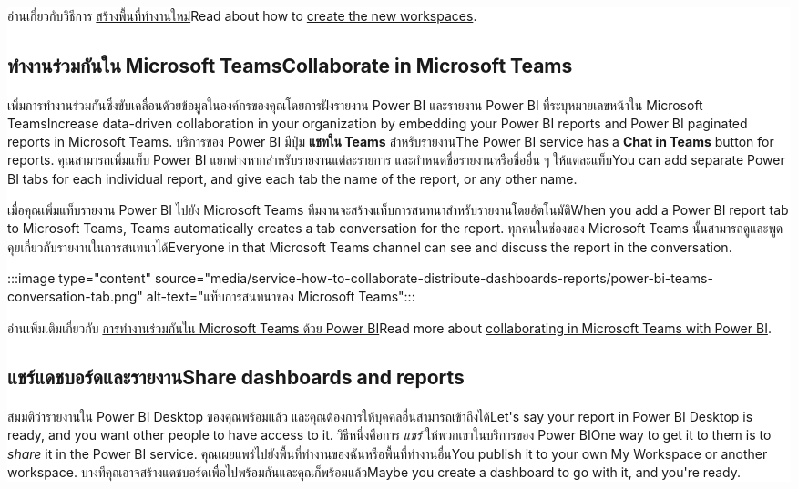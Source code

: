 <span data-ttu-id="91727-147">อ่านเกี่ยวกับวิธีการ [สร้างพื้นที่ทำงานใหม่](service-create-the-new-workspaces.md)</span><span class="sxs-lookup"><span data-stu-id="91727-147">Read about how to [create the new workspaces](service-create-the-new-workspaces.md).</span></span> 

## <a name="collaborate-in-microsoft-teams"></a><span data-ttu-id="91727-148">ทำงานร่วมกันใน  Microsoft Teams</span><span class="sxs-lookup"><span data-stu-id="91727-148">Collaborate in Microsoft Teams</span></span>

<span data-ttu-id="91727-149">เพิ่มการทำงานร่วมกันซึ่งขับเคลื่อนด้วยข้อมูลในองค์กรของคุณโดยการฝังรายงาน Power BI และรายงาน Power BI ที่ระบุหมายเลขหน้าใน Microsoft Teams</span><span class="sxs-lookup"><span data-stu-id="91727-149">Increase data-driven collaboration in your organization by embedding your Power BI reports and Power BI paginated reports in Microsoft Teams.</span></span> <span data-ttu-id="91727-150">บริการของ Power BI มีปุ่ม **แชทใน Teams** สำหรับรายงาน</span><span class="sxs-lookup"><span data-stu-id="91727-150">The Power BI service has a **Chat in Teams** button for reports.</span></span> <span data-ttu-id="91727-151">คุณสามารถเพิ่มแท็บ Power BI แยกต่างหากสำหรับรายงานแต่ละรายการ และกำหนดชื่อรายงานหรือชื่ออื่น ๆ ให้แต่ละแท็บ</span><span class="sxs-lookup"><span data-stu-id="91727-151">You can add separate Power BI tabs for each individual report, and give each tab the name of the report, or any other name.</span></span> 

<span data-ttu-id="91727-152">เมื่อคุณเพิ่มแท็บรายงาน Power BI ไปยัง Microsoft Teams ทีมงานจะสร้างแท็บการสนทนาสำหรับรายงานโดยอัตโนมัติ</span><span class="sxs-lookup"><span data-stu-id="91727-152">When you add a Power BI report tab to Microsoft Teams, Teams automatically creates a tab conversation for the report.</span></span> <span data-ttu-id="91727-153">ทุกคนในช่องของ Microsoft Teams นั้นสามารถดูและพูดคุยเกี่ยวกับรายงานในการสนทนาได้</span><span class="sxs-lookup"><span data-stu-id="91727-153">Everyone in that Microsoft Teams channel can see and discuss the report in the conversation.</span></span> 

:::image type="content" source="media/service-how-to-collaborate-distribute-dashboards-reports/power-bi-teams-conversation-tab.png" alt-text="แท็บการสนทนาของ Microsoft Teams":::

<span data-ttu-id="91727-155">อ่านเพิ่มเติมเกี่ยวกับ [การทำงานร่วมกันใน Microsoft Teams ด้วย Power BI](service-collaborate-microsoft-teams.md)</span><span class="sxs-lookup"><span data-stu-id="91727-155">Read more about [collaborating in Microsoft Teams with Power BI](service-collaborate-microsoft-teams.md).</span></span>

## <a name="share-dashboards-and-reports"></a><span data-ttu-id="91727-156">แชร์แดชบอร์ดและรายงาน</span><span class="sxs-lookup"><span data-stu-id="91727-156">Share dashboards and reports</span></span>

<span data-ttu-id="91727-157">สมมติว่ารายงานใน Power BI Desktop ของคุณพร้อมแล้ว และคุณต้องการให้บุคคลอื่นสามารถเข้าถึงได้</span><span class="sxs-lookup"><span data-stu-id="91727-157">Let's say your report in Power BI Desktop is ready, and you want other people to have access to it.</span></span> <span data-ttu-id="91727-158">วิธีหนึ่งคือการ *แชร์* ให้พวกเขาในบริการของ Power BI</span><span class="sxs-lookup"><span data-stu-id="91727-158">One way to get it to them is to *share* it in the Power BI service.</span></span> <span data-ttu-id="91727-159">คุณเผยแพร่ไปยังพื้นที่ทำงานของฉันหรือพื้นที่ทำงานอื่น</span><span class="sxs-lookup"><span data-stu-id="91727-159">You publish it to your own My Workspace or another workspace.</span></span> <span data-ttu-id="91727-160">บางทีคุณอาจสร้างแดชบอร์ดเพื่อไปพร้อมกันและคุณก็พร้อมแล้ว</span><span class="sxs-lookup"><span data-stu-id="91727-160">Maybe you create a dashboard to go with it, and you're ready.</span></span>

